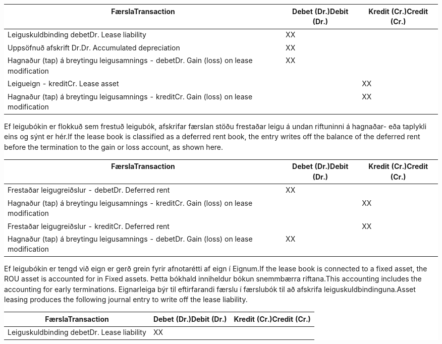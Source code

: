 | <span data-ttu-id="a20e3-109">Færsla</span><span class="sxs-lookup"><span data-stu-id="a20e3-109">Transaction</span></span>                           | <span data-ttu-id="a20e3-110">Debet (Dr.)</span><span class="sxs-lookup"><span data-stu-id="a20e3-110">Debit (Dr.)</span></span> | <span data-ttu-id="a20e3-111">Kredit (Cr.)</span><span class="sxs-lookup"><span data-stu-id="a20e3-111">Credit (Cr.)</span></span> |
|---------------------------------------|-------------|--------------|
| <span data-ttu-id="a20e3-112">Leiguskuldbinding debet</span><span class="sxs-lookup"><span data-stu-id="a20e3-112">Dr. Lease liability</span></span>                   | <span data-ttu-id="a20e3-113">X</span><span class="sxs-lookup"><span data-stu-id="a20e3-113">X</span></span>           |              |
| <span data-ttu-id="a20e3-114">Uppsöfnuð afskrift Dr.</span><span class="sxs-lookup"><span data-stu-id="a20e3-114">Dr. Accumulated depreciation</span></span>          | <span data-ttu-id="a20e3-115">X</span><span class="sxs-lookup"><span data-stu-id="a20e3-115">X</span></span>           |              |
| <span data-ttu-id="a20e3-116">Hagnaður (tap) á breytingu leigusamnings - debet</span><span class="sxs-lookup"><span data-stu-id="a20e3-116">Dr. Gain (loss) on lease modification</span></span> | <span data-ttu-id="a20e3-117">X</span><span class="sxs-lookup"><span data-stu-id="a20e3-117">X</span></span>           |              |
| <span data-ttu-id="a20e3-118">Leigueign - kredit</span><span class="sxs-lookup"><span data-stu-id="a20e3-118">Cr. Lease asset</span></span>                       |             | <span data-ttu-id="a20e3-119">X</span><span class="sxs-lookup"><span data-stu-id="a20e3-119">X</span></span>            |
| <span data-ttu-id="a20e3-120">Hagnaður (tap) á breytingu leigusamnings - kredit</span><span class="sxs-lookup"><span data-stu-id="a20e3-120">Cr. Gain (loss) on lease modification</span></span> |             | <span data-ttu-id="a20e3-121">X</span><span class="sxs-lookup"><span data-stu-id="a20e3-121">X</span></span>            |

<span data-ttu-id="a20e3-122">Ef leigubókin er flokkuð sem frestuð leigubók, afskrifar færslan stöðu frestaðar leigu á undan riftuninni á hagnaðar- eða taplykli eins og sýnt er hér.</span><span class="sxs-lookup"><span data-stu-id="a20e3-122">If the lease book is classified as a deferred rent book, the entry writes off the balance of the deferred rent before the termination to the gain or loss account, as shown here.</span></span>

| <span data-ttu-id="a20e3-123">Færsla</span><span class="sxs-lookup"><span data-stu-id="a20e3-123">Transaction</span></span>                           | <span data-ttu-id="a20e3-124">Debet (Dr.)</span><span class="sxs-lookup"><span data-stu-id="a20e3-124">Debit (Dr.)</span></span> | <span data-ttu-id="a20e3-125">Kredit (Cr.)</span><span class="sxs-lookup"><span data-stu-id="a20e3-125">Credit (Cr.)</span></span> | 
|---------------------------------------|-------------|--------------|
| <span data-ttu-id="a20e3-126">Frestaðar leigugreiðslur - debet</span><span class="sxs-lookup"><span data-stu-id="a20e3-126">Dr. Deferred rent</span></span>                     | <span data-ttu-id="a20e3-127">X</span><span class="sxs-lookup"><span data-stu-id="a20e3-127">X</span></span>           |              |
| <span data-ttu-id="a20e3-128">Hagnaður (tap) á breytingu leigusamnings - kredit</span><span class="sxs-lookup"><span data-stu-id="a20e3-128">Cr. Gain (loss) on lease modification</span></span> |             | <span data-ttu-id="a20e3-129">X</span><span class="sxs-lookup"><span data-stu-id="a20e3-129">X</span></span>            |
| <span data-ttu-id="a20e3-130">Frestaðar leigugreiðslur - kredit</span><span class="sxs-lookup"><span data-stu-id="a20e3-130">Cr. Deferred rent</span></span>                     |             | <span data-ttu-id="a20e3-131">X</span><span class="sxs-lookup"><span data-stu-id="a20e3-131">X</span></span>            |
| <span data-ttu-id="a20e3-132">Hagnaður (tap) á breytingu leigusamnings - debet</span><span class="sxs-lookup"><span data-stu-id="a20e3-132">Dr. Gain (loss) on lease modification</span></span> | <span data-ttu-id="a20e3-133">X</span><span class="sxs-lookup"><span data-stu-id="a20e3-133">X</span></span>           |              |

<span data-ttu-id="a20e3-134">Ef leigubókin er tengd við eign er gerð grein fyrir afnotarétti af eign í Eignum.</span><span class="sxs-lookup"><span data-stu-id="a20e3-134">If the lease book is connected to a fixed asset, the ROU asset is accounted for in Fixed assets.</span></span> <span data-ttu-id="a20e3-135">Þetta bókhald inniheldur bókun snemmbærra riftana.</span><span class="sxs-lookup"><span data-stu-id="a20e3-135">This accounting includes the accounting for early terminations.</span></span> <span data-ttu-id="a20e3-136">Eignarleiga býr til eftirfarandi færslu í færslubók til að afskrifa leiguskuldbindinguna.</span><span class="sxs-lookup"><span data-stu-id="a20e3-136">Asset leasing produces the following journal entry to write off the lease liability.</span></span>

| <span data-ttu-id="a20e3-137">Færsla</span><span class="sxs-lookup"><span data-stu-id="a20e3-137">Transaction</span></span>                           | <span data-ttu-id="a20e3-138">Debet (Dr.)</span><span class="sxs-lookup"><span data-stu-id="a20e3-138">Debit (Dr.)</span></span> | <span data-ttu-id="a20e3-139">Kredit (Cr.)</span><span class="sxs-lookup"><span data-stu-id="a20e3-139">Credit (Cr.)</span></span> |
|---------------------------------------|-------------|--------------|
| <span data-ttu-id="a20e3-140">Leiguskuldbinding debet</span><span class="sxs-lookup"><span data-stu-id="a20e3-140">Dr. Lease liability</span></span>                   | <span data-ttu-id="a20e3-141">X</span><span class="sxs-lookup"><span data-stu-id="a20e3-141">X</span></span>           |              |